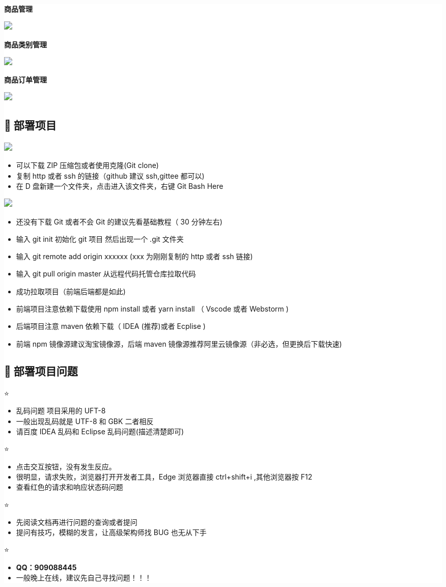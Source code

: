 **商品管理**

![](https://pic.yupi.icu/5563/202503171400556.png)

**商品类别管理**

![](https://pic.yupi.icu/5563/202503171400771.png)

**商品订单管理**

![](https://pic.yupi.icu/5563/202503171400987.png)

## 🐼 部署项目

![](https://pic.yupi.icu/5563/202503181342312.png)

- 可以下载 ZIP 压缩包或者使用克隆(Git clone)
- 复制 http 或者 ssh 的链接（github 建议 ssh,gittee 都可以)
- 在 D 盘新建一个文件夹，点击进入该文件夹，右键 Git Bash Here

![](https://pic.yupi.icu/5563/202403021406715.png)

- 还没有下载 Git 或者不会 Git 的建议先看基础教程（ 30 分钟左右)

- 输入 git init 初始化 git 项目 然后出现一个 .git 文件夹
- 输入 git remote add origin xxxxxx (xxx 为刚刚复制的 http 或者 ssh 链接)

- 输入 git pull origin master 从远程代码托管仓库拉取代码
- 成功拉取项目（前端后端都是如此)
- 前端项目注意依赖下载使用 npm install 或者 yarn install （ Vscode 或者 Webstorm )
- 后端项目注意 maven 依赖下载（ IDEA (推荐)或者 Ecplise )
- 前端 npm 镜像源建议淘宝镜像源，后端 maven 镜像源推荐阿里云镜像源（非必选，但更换后下载快速)

## 🐼 部署项目问题

⭐

- 乱码问题 项目采用的 UFT-8
- 一般出现乱码就是 UTF-8 和 GBK 二者相反
- 请百度 IDEA 乱码和 Eclipse 乱码问题(描述清楚即可)

⭐

- 点击交互按钮，没有发生反应。
- 很明显，请求失败，浏览器打开开发者工具，Edge 浏览器直接 ctrl+shift+i ,其他浏览器按 F12
- 查看红色的请求和响应状态码问题

⭐

- 先阅读文档再进行问题的查询或者提问
- 提问有技巧，模糊的发言，让高级架构师找 BUG 也无从下手

⭐

- **QQ：909088445**
- 一般晚上在线，建议先自己寻找问题！！！
